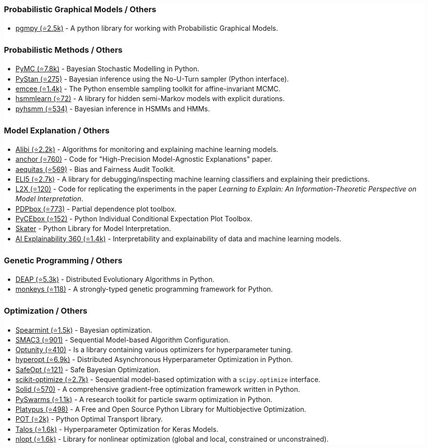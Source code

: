 ### Probabilistic Graphical Models / Others

*   [pgmpy (⭐2.5k)](https://github.com/pgmpy/pgmpy) - A python library for working with Probabilistic Graphical Models.

### Probabilistic Methods / Others

*   [PyMC (⭐7.8k)](https://github.com/pymc-devs/pymc) - Bayesian Stochastic Modelling in Python.
*   [PyStan (⭐275)](https://github.com/stan-dev/pystan) - Bayesian inference using the No-U-Turn sampler (Python interface).
*   [emcee (⭐1.4k)](https://github.com/dfm/emcee) - The Python ensemble sampling toolkit for affine-invariant MCMC.
*   [hsmmlearn (⭐72)](https://github.com/jvkersch/hsmmlearn) - A library for hidden semi-Markov models with explicit durations.
*   [pyhsmm (⭐534)](https://github.com/mattjj/pyhsmm) - Bayesian inference in HSMMs and HMMs.

### Model Explanation / Others

*   [Alibi (⭐2.2k)](https://github.com/SeldonIO/alibi) - Algorithms for monitoring and explaining machine learning models.
*   [anchor (⭐760)](https://github.com/marcotcr/anchor) - Code for "High-Precision Model-Agnostic Explanations" paper.
*   [aequitas (⭐569)](https://github.com/dssg/aequitas) - Bias and Fairness Audit Toolkit.
*   [ELI5 (⭐2.7k)](https://github.com/TeamHG-Memex/eli5) - A library for debugging/inspecting machine learning classifiers and explaining their predictions.
*   [L2X (⭐120)](https://github.com/Jianbo-Lab/L2X) - Code for replicating the experiments in the paper *Learning to Explain: An Information-Theoretic Perspective on Model Interpretation*.
*   [PDPbox (⭐773)](https://github.com/SauceCat/PDPbox) - Partial dependence plot toolbox.
*   [PyCEbox (⭐152)](https://github.com/AustinRochford/PyCEbox) - Python Individual Conditional Expectation Plot Toolbox.
*   [Skater](https://github.com/datascienceinc/Skater) - Python Library for Model Interpretation.
*   [AI Explainability 360 (⭐1.4k)](https://github.com/IBM/AIX360) - Interpretability and explainability of data and machine learning models.

### Genetic Programming / Others

*   [DEAP (⭐5.3k)](https://github.com/DEAP/deap) - Distributed Evolutionary Algorithms in Python.
*   [monkeys (⭐118)](https://github.com/hchasestevens/monkeys) - A strongly-typed genetic programming framework for Python.

### Optimization / Others

*   [Spearmint (⭐1.5k)](https://github.com/HIPS/Spearmint) - Bayesian optimization.
*   [SMAC3 (⭐901)](https://github.com/automl/SMAC3) - Sequential Model-based Algorithm Configuration.
*   [Optunity (⭐410)](https://github.com/claesenm/optunity) - Is a library containing various optimizers for hyperparameter tuning.
*   [hyperopt (⭐6.9k)](https://github.com/hyperopt/hyperopt) - Distributed Asynchronous Hyperparameter Optimization in Python.
*   [SafeOpt (⭐121)](https://github.com/befelix/SafeOpt) - Safe Bayesian Optimization.
*   [scikit-optimize (⭐2.7k)](https://github.com/scikit-optimize/scikit-optimize) - Sequential model-based optimization with a `scipy.optimize` interface.
*   [Solid (⭐570)](https://github.com/100/Solid) - A comprehensive gradient-free optimization framework written in Python.
*   [PySwarms (⭐1.1k)](https://github.com/ljvmiranda921/pyswarms) - A research toolkit for particle swarm optimization in Python.
*   [Platypus (⭐498)](https://github.com/Project-Platypus/Platypus) - A Free and Open Source Python Library for Multiobjective Optimization.
*   [POT (⭐2k)](https://github.com/rflamary/POT) - Python Optimal Transport library.
*   [Talos (⭐1.6k)](https://github.com/autonomio/talos) - Hyperparameter Optimization for Keras Models.
*   [nlopt (⭐1.6k)](https://github.com/stevengj/nlopt) - Library for nonlinear optimization (global and local, constrained or unconstrained).
